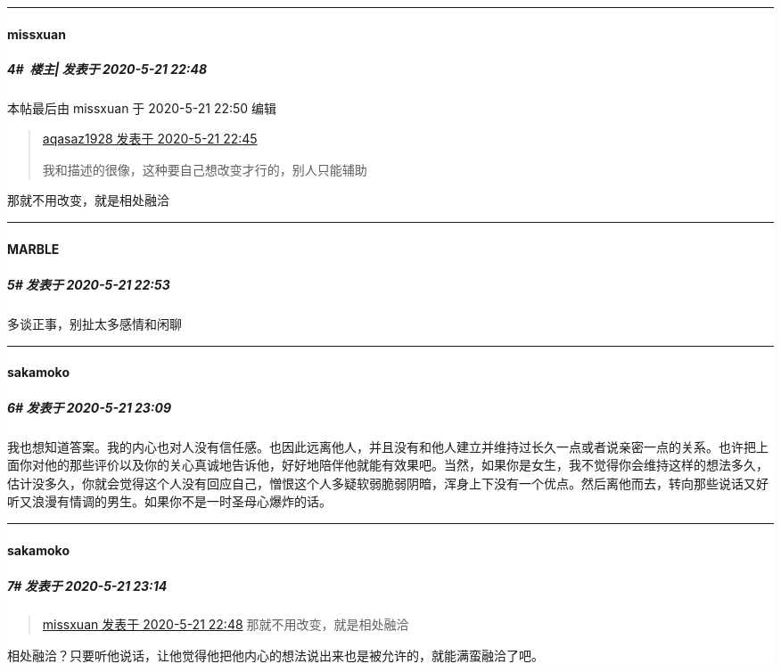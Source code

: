 *****

####  missxuan  
##### 4#         楼主| 发表于 2020-5-21 22:48



 本帖最后由 missxuan 于 2020-5-21 22:50 编辑 
<blockquote><a href="httphttps://bbs.saraba1st.com/2b/forum.php?mod=redirect&amp;goto=findpost&amp;pid=47507812&amp;ptid=1936803" target="_blank">aqasaz1928 发表于 2020-5-21 22:45</a>

我和描述的很像，这种要自己想改变才行的，别人只能辅助</blockquote>

那就不用改变，就是相处融洽







*****

####  MARBLE  
##### 5#       发表于 2020-5-21 22:53




多谈正事，别扯太多感情和闲聊







*****

####  sakamoko  
##### 6#       发表于 2020-5-21 23:09




我也想知道答案。我的内心也对人没有信任感。也因此远离他人，并且没有和他人建立并维持过长久一点或者说亲密一点的关系。也许把上面你对他的那些评价以及你的关心真诚地告诉他，好好地陪伴他就能有效果吧。当然，如果你是女生，我不觉得你会维持这样的想法多久，估计没多久，你就会觉得这个人没有回应自己，憎恨这个人多疑软弱脆弱阴暗，浑身上下没有一个优点。然后离他而去，转向那些说话又好听又浪漫有情调的男生。如果你不是一时圣母心爆炸的话。







*****

####  sakamoko  
##### 7#       发表于 2020-5-21 23:14



<blockquote><a href="httphttps://bbs.saraba1st.com/2b/forum.php?mod=redirect&amp;goto=findpost&amp;pid=47507850&amp;ptid=1936803" target="_blank">missxuan 发表于 2020-5-21 22:48</a>
那就不用改变，就是相处融洽</blockquote>
相处融洽？只要听他说话，让他觉得他把他内心的想法说出来也是被允许的，就能满蛮融洽了吧。
